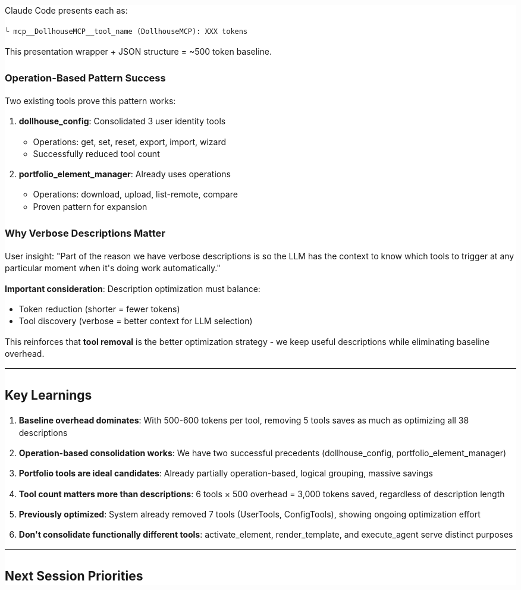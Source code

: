 Claude Code presents each as:
```
└ mcp__DollhouseMCP__tool_name (DollhouseMCP): XXX tokens
```

This presentation wrapper + JSON structure = ~500 token baseline.

### Operation-Based Pattern Success

Two existing tools prove this pattern works:
1. **dollhouse_config**: Consolidated 3 user identity tools
   - Operations: get, set, reset, export, import, wizard
   - Successfully reduced tool count

2. **portfolio_element_manager**: Already uses operations
   - Operations: download, upload, list-remote, compare
   - Proven pattern for expansion

### Why Verbose Descriptions Matter

User insight: "Part of the reason we have verbose descriptions is so the LLM has the context to know which tools to trigger at any particular moment when it's doing work automatically."

**Important consideration**: Description optimization must balance:
- Token reduction (shorter = fewer tokens)
- Tool discovery (verbose = better context for LLM selection)

This reinforces that **tool removal** is the better optimization strategy - we keep useful descriptions while eliminating baseline overhead.

---

## Key Learnings

1. **Baseline overhead dominates**: With 500-600 tokens per tool, removing 5 tools saves as much as optimizing all 38 descriptions

2. **Operation-based consolidation works**: We have two successful precedents (dollhouse_config, portfolio_element_manager)

3. **Portfolio tools are ideal candidates**: Already partially operation-based, logical grouping, massive savings

4. **Tool count matters more than descriptions**: 6 tools × 500 overhead = 3,000 tokens saved, regardless of description length

5. **Previously optimized**: System already removed 7 tools (UserTools, ConfigTools), showing ongoing optimization effort

6. **Don't consolidate functionally different tools**: activate_element, render_template, and execute_agent serve distinct purposes

---

## Next Session Priorities
